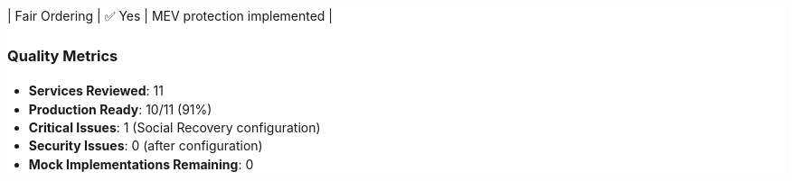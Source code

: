 | Fair Ordering | ✅ Yes | MEV protection implemented |

### Quality Metrics
- **Services Reviewed**: 11
- **Production Ready**: 10/11 (91%)
- **Critical Issues**: 1 (Social Recovery configuration)
- **Security Issues**: 0 (after configuration)
- **Mock Implementations Remaining**: 0